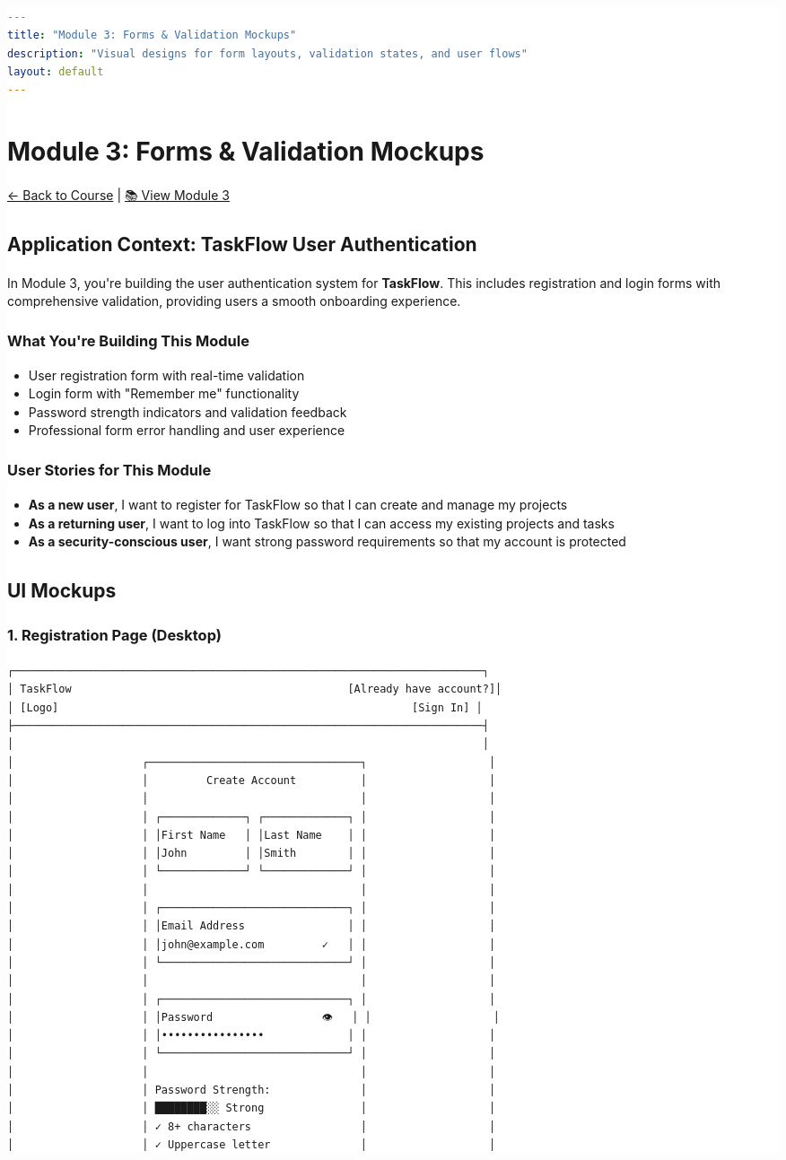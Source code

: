 ```yaml
---
title: "Module 3: Forms & Validation Mockups"
description: "Visual designs for form layouts, validation states, and user flows"
layout: default
---
```


# Module 3: Forms & Validation Mockups

[← Back to Course](../) | [📚 View Module 3](../modules/MODULE_03_FORMS_VALIDATION.html)

## Application Context: TaskFlow User Authentication

In Module 3, you're building the user authentication system for **TaskFlow**. This includes registration and login forms with comprehensive validation, providing users a smooth onboarding experience.

### What You're Building This Module
- User registration form with real-time validation
- Login form with "Remember me" functionality
- Password strength indicators and validation feedback
- Professional form error handling and user experience

### User Stories for This Module
- **As a new user**, I want to register for TaskFlow so that I can create and manage my projects
- **As a returning user**, I want to log into TaskFlow so that I can access my existing projects and tasks
- **As a security-conscious user**, I want strong password requirements so that my account is protected

## UI Mockups

### 1. Registration Page (Desktop)

```
┌─────────────────────────────────────────────────────────────────────────┐
│ TaskFlow                                           [Already have account?]│
│ [Logo]                                                       [Sign In] │
├─────────────────────────────────────────────────────────────────────────┤
│                                                                         │
│                    ┌─────────────────────────────────┐                   │
│                    │         Create Account          │                   │
│                    │                                 │                   │
│                    │ ┌─────────────┐ ┌─────────────┐ │                   │
│                    │ │First Name   │ │Last Name    │ │                   │
│                    │ │John         │ │Smith        │ │                   │
│                    │ └─────────────┘ └─────────────┘ │                   │
│                    │                                 │                   │
│                    │ ┌─────────────────────────────┐ │                   │
│                    │ │Email Address                │ │                   │
│                    │ │john@example.com         ✓   │ │                   │
│                    │ └─────────────────────────────┘ │                   │
│                    │                                 │                   │
│                    │ ┌─────────────────────────────┐ │                   │
│                    │ │Password                 👁   │ │                   │
│                    │ │••••••••••••••••             │ │                   │
│                    │ └─────────────────────────────┘ │                   │
│                    │                                 │                   │
│                    │ Password Strength:              │                   │
│                    │ ████████░░ Strong               │                   │
│                    │ ✓ 8+ characters                 │                   │
│                    │ ✓ Uppercase letter              │                   │
```